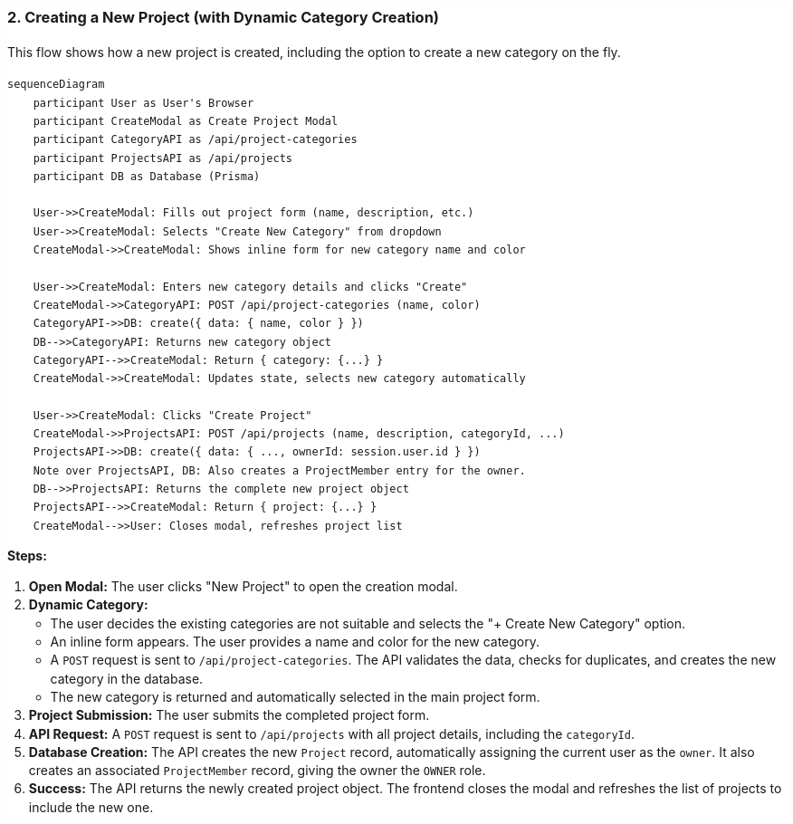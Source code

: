 ### 2. Creating a New Project (with Dynamic Category Creation)

This flow shows how a new project is created, including the option to create a new category on the fly.

```mermaid
sequenceDiagram
    participant User as User's Browser
    participant CreateModal as Create Project Modal
    participant CategoryAPI as /api/project-categories
    participant ProjectsAPI as /api/projects
    participant DB as Database (Prisma)

    User->>CreateModal: Fills out project form (name, description, etc.)
    User->>CreateModal: Selects "Create New Category" from dropdown
    CreateModal->>CreateModal: Shows inline form for new category name and color

    User->>CreateModal: Enters new category details and clicks "Create"
    CreateModal->>CategoryAPI: POST /api/project-categories (name, color)
    CategoryAPI->>DB: create({ data: { name, color } })
    DB-->>CategoryAPI: Returns new category object
    CategoryAPI-->>CreateModal: Return { category: {...} }
    CreateModal->>CreateModal: Updates state, selects new category automatically

    User->>CreateModal: Clicks "Create Project"
    CreateModal->>ProjectsAPI: POST /api/projects (name, description, categoryId, ...)
    ProjectsAPI->>DB: create({ data: { ..., ownerId: session.user.id } })
    Note over ProjectsAPI, DB: Also creates a ProjectMember entry for the owner.
    DB-->>ProjectsAPI: Returns the complete new project object
    ProjectsAPI-->>CreateModal: Return { project: {...} }
    CreateModal-->>User: Closes modal, refreshes project list
```

**Steps:**

1.  **Open Modal:** The user clicks "New Project" to open the creation modal.
2.  **Dynamic Category:**
    - The user decides the existing categories are not suitable and selects the "+ Create New Category" option.
    - An inline form appears. The user provides a name and color for the new category.
    - A `POST` request is sent to `/api/project-categories`. The API validates the data, checks for duplicates, and creates the new category in the database.
    - The new category is returned and automatically selected in the main project form.
3.  **Project Submission:** The user submits the completed project form.
4.  **API Request:** A `POST` request is sent to `/api/projects` with all project details, including the `categoryId`.
5.  **Database Creation:** The API creates the new `Project` record, automatically assigning the current user as the `owner`. It also creates an associated `ProjectMember` record, giving the owner the `OWNER` role.
6.  **Success:** The API returns the newly created project object. The frontend closes the modal and refreshes the list of projects to include the new one.
